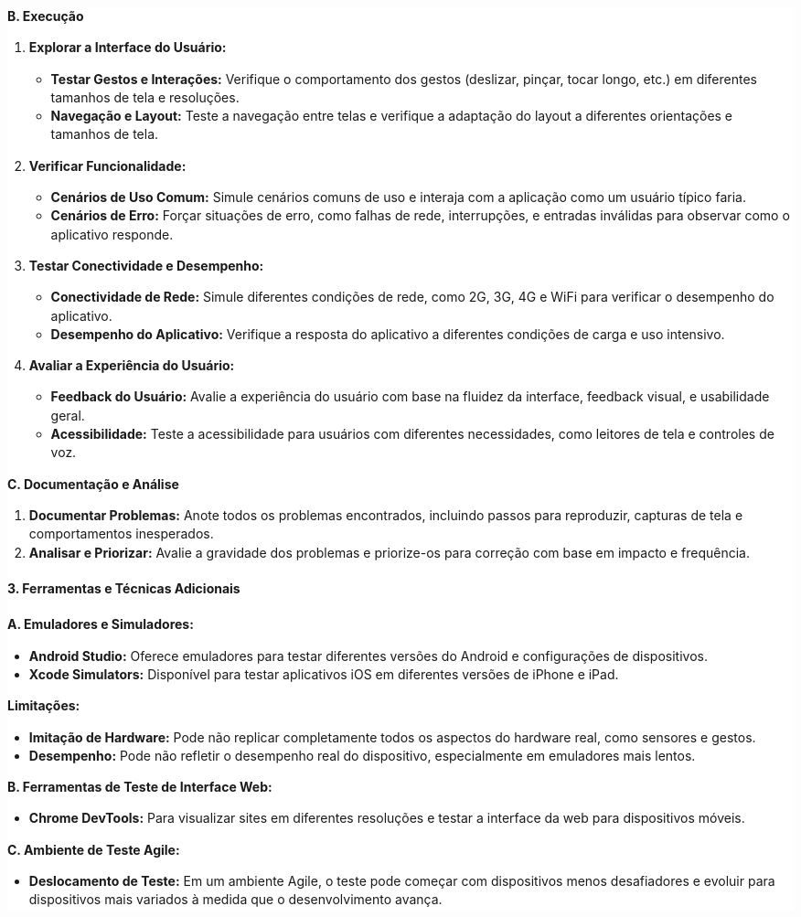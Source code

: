 **B. Execução**

1. **Explorar a Interface do Usuário:**
   - **Testar Gestos e Interações:** Verifique o comportamento dos gestos (deslizar, pinçar, tocar longo, etc.) em diferentes tamanhos de tela e resoluções.
   - **Navegação e Layout:** Teste a navegação entre telas e verifique a adaptação do layout a diferentes orientações e tamanhos de tela.

2. **Verificar Funcionalidade:**
   - **Cenários de Uso Comum:** Simule cenários comuns de uso e interaja com a aplicação como um usuário típico faria.
   - **Cenários de Erro:** Forçar situações de erro, como falhas de rede, interrupções, e entradas inválidas para observar como o aplicativo responde.

3. **Testar Conectividade e Desempenho:**
   - **Conectividade de Rede:** Simule diferentes condições de rede, como 2G, 3G, 4G e WiFi para verificar o desempenho do aplicativo.
   - **Desempenho do Aplicativo:** Verifique a resposta do aplicativo a diferentes condições de carga e uso intensivo.

4. **Avaliar a Experiência do Usuário:**
   - **Feedback do Usuário:** Avalie a experiência do usuário com base na fluidez da interface, feedback visual, e usabilidade geral.
   - **Acessibilidade:** Teste a acessibilidade para usuários com diferentes necessidades, como leitores de tela e controles de voz.

**C. Documentação e Análise**

1. **Documentar Problemas:** Anote todos os problemas encontrados, incluindo passos para reproduzir, capturas de tela e comportamentos inesperados.
2. **Analisar e Priorizar:** Avalie a gravidade dos problemas e priorize-os para correção com base em impacto e frequência.

#### **3. Ferramentas e Técnicas Adicionais**

**A. Emuladores e Simuladores:**

- **Android Studio:** Oferece emuladores para testar diferentes versões do Android e configurações de dispositivos.
- **Xcode Simulators:** Disponível para testar aplicativos iOS em diferentes versões de iPhone e iPad.

**Limitações:**
- **Imitação de Hardware:** Pode não replicar completamente todos os aspectos do hardware real, como sensores e gestos.
- **Desempenho:** Pode não refletir o desempenho real do dispositivo, especialmente em emuladores mais lentos.

**B. Ferramentas de Teste de Interface Web:**

- **Chrome DevTools:** Para visualizar sites em diferentes resoluções e testar a interface da web para dispositivos móveis.

**C. Ambiente de Teste Agile:**

- **Deslocamento de Teste:** Em um ambiente Agile, o teste pode começar com dispositivos menos desafiadores e evoluir para dispositivos mais variados à medida que o desenvolvimento avança.
